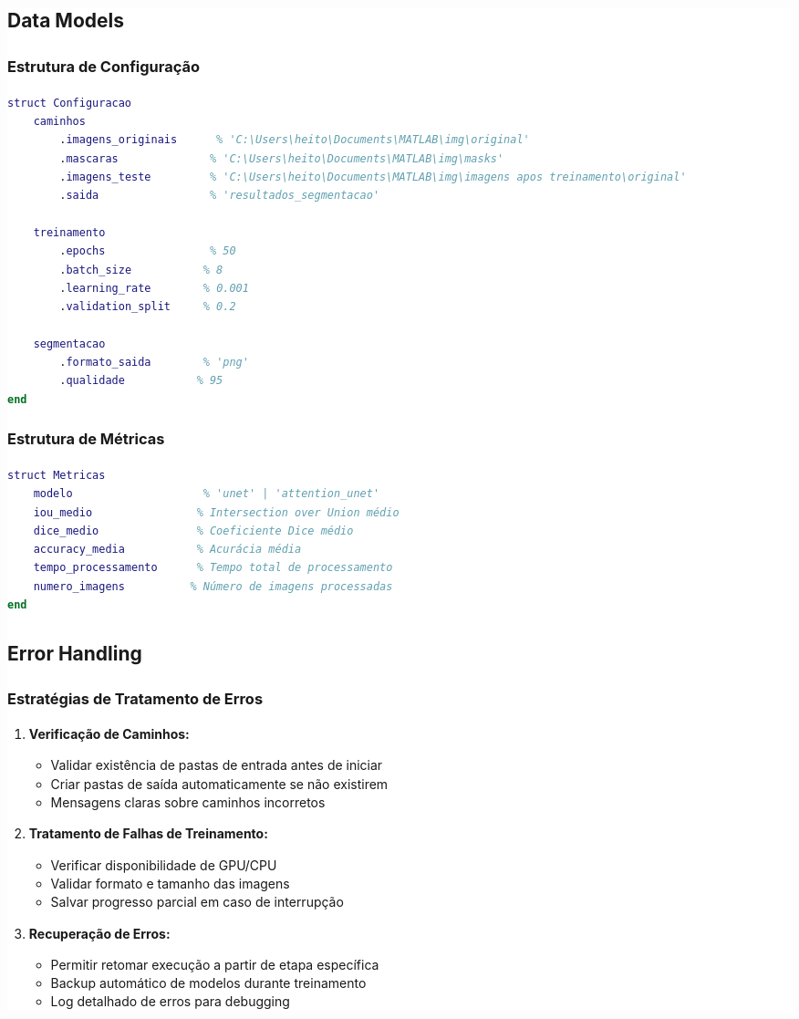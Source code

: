 ## Data Models

### Estrutura de Configuração
```matlab
struct Configuracao
    caminhos
        .imagens_originais      % 'C:\Users\heito\Documents\MATLAB\img\original'
        .mascaras              % 'C:\Users\heito\Documents\MATLAB\img\masks'
        .imagens_teste         % 'C:\Users\heito\Documents\MATLAB\img\imagens apos treinamento\original'
        .saida                 % 'resultados_segmentacao'
    
    treinamento
        .epochs                % 50
        .batch_size           % 8
        .learning_rate        % 0.001
        .validation_split     % 0.2
    
    segmentacao
        .formato_saida        % 'png'
        .qualidade           % 95
end
```

### Estrutura de Métricas
```matlab
struct Metricas
    modelo                    % 'unet' | 'attention_unet'
    iou_medio                % Intersection over Union médio
    dice_medio               % Coeficiente Dice médio
    accuracy_media           % Acurácia média
    tempo_processamento      % Tempo total de processamento
    numero_imagens          % Número de imagens processadas
end
```

## Error Handling

### Estratégias de Tratamento de Erros

1. **Verificação de Caminhos:**
   - Validar existência de pastas de entrada antes de iniciar
   - Criar pastas de saída automaticamente se não existirem
   - Mensagens claras sobre caminhos incorretos

2. **Tratamento de Falhas de Treinamento:**
   - Verificar disponibilidade de GPU/CPU
   - Validar formato e tamanho das imagens
   - Salvar progresso parcial em caso de interrupção

3. **Recuperação de Erros:**
   - Permitir retomar execução a partir de etapa específica
   - Backup automático de modelos durante treinamento
   - Log detalhado de erros para debugging

